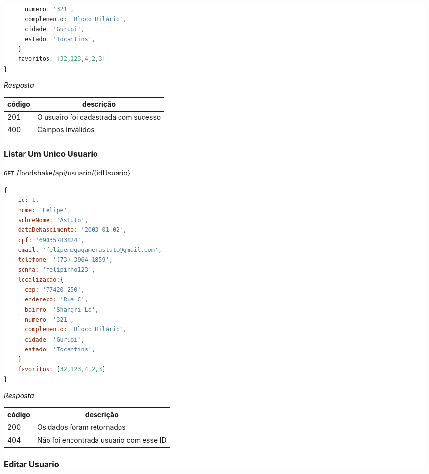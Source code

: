 ```js
      numero: '321',
      complemento: 'Bloco Hilário',
      cidade: 'Gurupi',
      estado: 'Tocantins',
    }
    favoritos: [32,123,4,2,3]
}
```

*Resposta*

| código | descrição 
|--------|----------
|201| O usuairo foi cadastrada com sucesso
|400| Campos inválidos

### Listar Um Unico Usuario

`GET` /foodshake/api/usuario/{idUsuario}

```js
{
    id: 1,
    nome: 'Felipe',
    sobreNome: 'Astuto',
    dataDeNascimento: '2003-01-02',
    cpf: '69035783824',
    email: 'felipemegagamerastuto@gmail.com',
    telefone: '(73) 3964-1859',
    senha: 'felipinho123',
    localizacao:{
      cep: '77420-250',
      endereco: 'Rua C',
      bairro: 'Shangri-Lá',
      numero: '321',
      complemento: 'Bloco Hilário',
      cidade: 'Gurupi',
      estado: 'Tocantins',
    }
    favoritos: [32,123,4,2,3]
}
```

*Resposta*

| código | descrição 
|--------|----------
|200| Os dados foram retornados
|404| Não foi encontrada usuario com esse ID

### Editar Usuario
